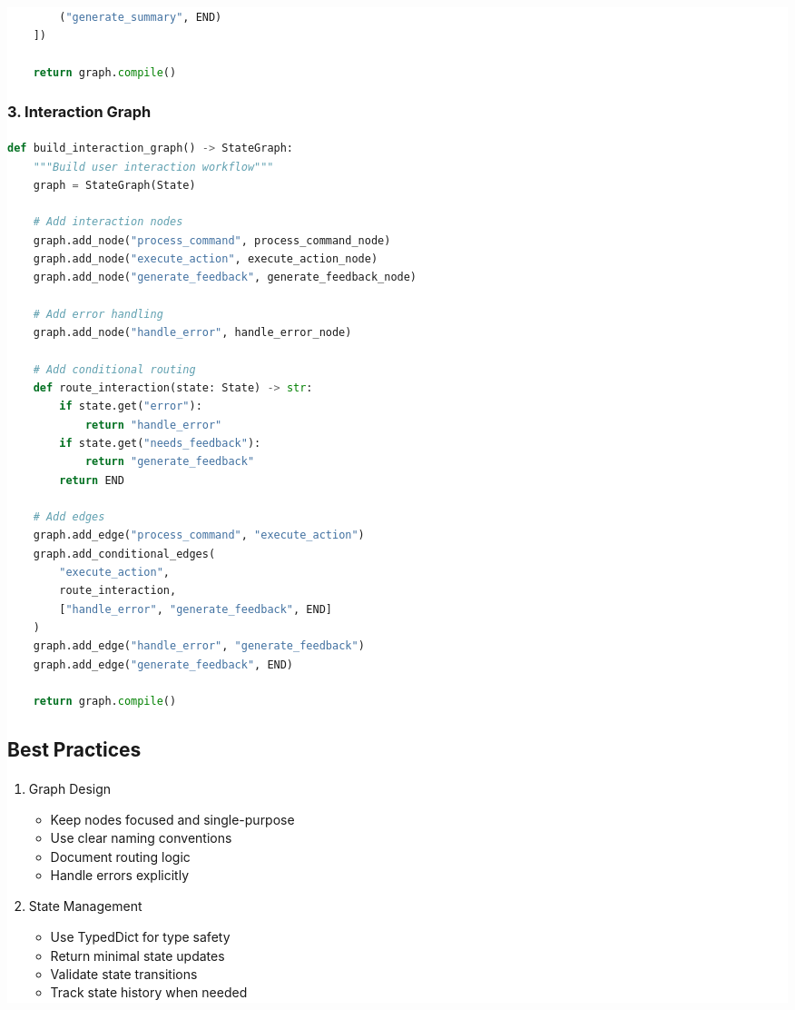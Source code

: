 ```python
        ("generate_summary", END)
    ])
    
    return graph.compile()
```

### 3. Interaction Graph
```python
def build_interaction_graph() -> StateGraph:
    """Build user interaction workflow"""
    graph = StateGraph(State)
    
    # Add interaction nodes
    graph.add_node("process_command", process_command_node)
    graph.add_node("execute_action", execute_action_node)
    graph.add_node("generate_feedback", generate_feedback_node)
    
    # Add error handling
    graph.add_node("handle_error", handle_error_node)
    
    # Add conditional routing
    def route_interaction(state: State) -> str:
        if state.get("error"):
            return "handle_error"
        if state.get("needs_feedback"):
            return "generate_feedback"
        return END
    
    # Add edges
    graph.add_edge("process_command", "execute_action")
    graph.add_conditional_edges(
        "execute_action",
        route_interaction,
        ["handle_error", "generate_feedback", END]
    )
    graph.add_edge("handle_error", "generate_feedback")
    graph.add_edge("generate_feedback", END)
    
    return graph.compile()
```

## Best Practices

1. Graph Design
   - Keep nodes focused and single-purpose
   - Use clear naming conventions
   - Document routing logic
   - Handle errors explicitly

2. State Management
   - Use TypedDict for type safety
   - Return minimal state updates
   - Validate state transitions
   - Track state history when needed
